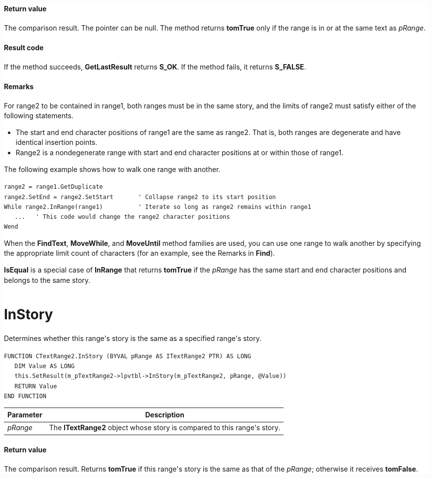 #### Return value

The comparison result. The pointer can be null. The method returns **tomTrue** only if the range is in or at the same text as *pRange*.

#### Result code

If the method succeeds, **GetLastResult** returns **S_OK**. If the method fails, it returns **S_FALSE**.

#### Remarks
For range2 to be contained in range1, both ranges must be in the same story, and the limits of range2 must satisfy either of the following statements.

- The start and end character positions of range1 are the same as range2. That is, both ranges are degenerate and have identical insertion points.
- Range2 is a nondegenerate range with start and end character positions at or within those of range1.

The following example shows how to walk one range with another.

```
range2 = range1.GetDuplicate
range2.SetEnd = range2.SetStart       ' Collapse range2 to its start position 
While range2.InRange(range1)          ' Iterate so long as range2 remains within range1
   ...   ' This code would change the range2 character positions 
Wend
```
When the **FindText**, **MoveWhile**, and **MoveUntil** method families are used, you can use one range to walk another by specifying the appropriate limit count of characters (for an example, see the Remarks in **Find**).

**IsEqual** is a special case of **InRange** that returns **tomTrue** if the *pRange* has the same start and end character positions and belongs to the same story.

# <a name="InStory"></a>InStory

Determines whether this range's story is the same as a specified range's story.

```
FUNCTION CTextRange2.InStory (BYVAL pRange AS ITextRange2 PTR) AS LONG
   DIM Value AS LONG
   this.SetResult(m_pTextRange2->lpvtbl->InStory(m_pTextRange2, pRange, @Value))
   RETURN Value
END FUNCTION
```

| Parameter | Description |
| --------- | ----------- |
| *pRange* | The **ITextRange2** object whose story is compared to this range's story. |

#### Return value

The comparison result. Returns **tomTrue** if this range's story is the same as that of the *pRange*; otherwise it receives **tomFalse**.

